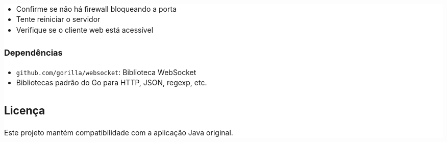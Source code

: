 - Confirme se não há firewall bloqueando a porta
- Tente reiniciar o servidor
- Verifique se o cliente web está acessível

### Dependências

- `github.com/gorilla/websocket`: Biblioteca WebSocket
- Bibliotecas padrão do Go para HTTP, JSON, regexp, etc.

## Licença

Este projeto mantém compatibilidade com a aplicação Java original.